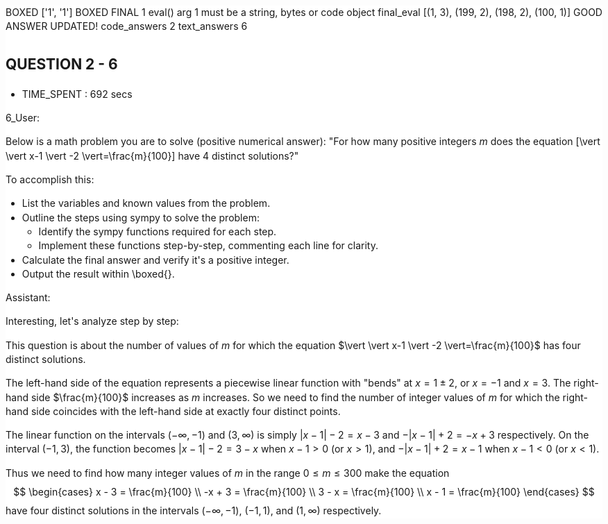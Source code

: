 

BOXED ['1', '1']
BOXED FINAL 1
eval() arg 1 must be a string, bytes or code object final_eval
[(1, 3), (199, 2), (198, 2), (100, 1)]
GOOD ANSWER UPDATED!
code_answers 2 text_answers 6



## QUESTION 2 - 6 
- TIME_SPENT : 692 secs

6_User:

Below is a math problem you are to solve (positive numerical answer):
"For how many positive integers $m$ does the equation \[\vert \vert x-1 \vert -2 \vert=\frac{m}{100}\] have $4$ distinct solutions?"

To accomplish this:
- List the variables and known values from the problem.
- Outline the steps using sympy to solve the problem:
  * Identify the sympy functions required for each step.
  * Implement these functions step-by-step, commenting each line for clarity.
- Calculate the final answer and verify it's a positive integer.
- Output the result within \boxed{}.

Assistant:

Interesting, let's analyze step by step:



This question is about the number of values of $m$ for which the equation $\vert \vert x-1 \vert -2 \vert=\frac{m}{100}$ has four distinct solutions.

The left-hand side of the equation represents a piecewise linear function with "bends" at $x=1 \pm 2$, or $x=-1$ and $x=3$. The right-hand side $\frac{m}{100}$ increases as $m$ increases. So we need to find the number of integer values of $m$ for which the right-hand side coincides with the left-hand side at exactly four distinct points.

The linear function on the intervals $(-\infty, -1)$ and $(3, \infty)$ is simply $\vert x-1 \vert - 2 = x - 3$ and $- \vert x-1 \vert + 2 = -x + 3$ respectively. On the interval $(-1, 3)$, the function becomes $\vert x-1 \vert - 2 = 3 - x$ when $x-1 > 0$ (or $x > 1$), and $- \vert x-1 \vert + 2 = x - 1$ when $x-1 < 0$ (or $x < 1$).

Thus we need to find how many integer values of $m$ in the range $0 \le m \le 300$ make the equation
$$
\begin{cases}
x - 3 = \frac{m}{100} \\
-x + 3 = \frac{m}{100} \\
3 - x = \frac{m}{100} \\
x - 1 = \frac{m}{100}
\end{cases}
$$
have four distinct solutions in the intervals $(-\infty, -1)$, $( -1, 1)$, and $(1, \infty)$ respectively.
